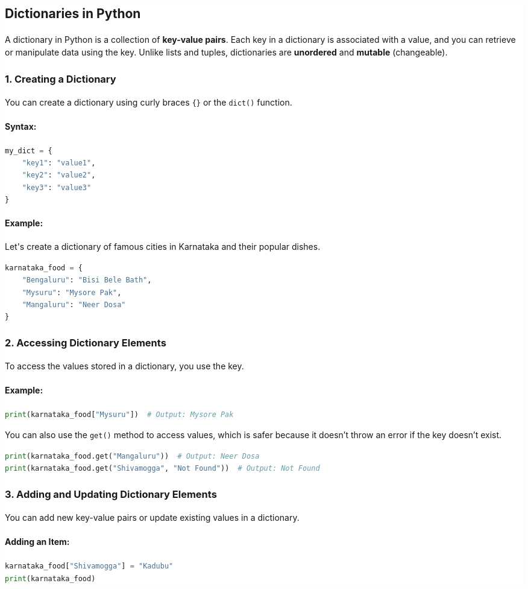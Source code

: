 ## **Dictionaries in Python**

A dictionary in Python is a collection of **key-value pairs**. Each key in a dictionary is associated with a value, and you can retrieve or manipulate data using the key. Unlike lists and tuples, dictionaries are **unordered** and **mutable** (changeable).

### **1. Creating a Dictionary**

You can create a dictionary using curly braces `{}` or the `dict()` function.

#### **Syntax**:
```python
my_dict = {
    "key1": "value1",
    "key2": "value2",
    "key3": "value3"
}
```

#### **Example**:
Let's create a dictionary of famous cities in Karnataka and their popular dishes.

```python
karnataka_food = {
    "Bengaluru": "Bisi Bele Bath",
    "Mysuru": "Mysore Pak",
    "Mangaluru": "Neer Dosa"
}
```

### **2. Accessing Dictionary Elements**

To access the values stored in a dictionary, you use the key.

#### **Example**:
```python
print(karnataka_food["Mysuru"])  # Output: Mysore Pak
```

You can also use the `get()` method to access values, which is safer because it doesn’t throw an error if the key doesn’t exist.

```python
print(karnataka_food.get("Mangaluru"))  # Output: Neer Dosa
print(karnataka_food.get("Shivamogga", "Not Found"))  # Output: Not Found
```

### **3. Adding and Updating Dictionary Elements**

You can add new key-value pairs or update existing values in a dictionary.

#### **Adding an Item**:
```python
karnataka_food["Shivamogga"] = "Kadubu"
print(karnataka_food)
```
